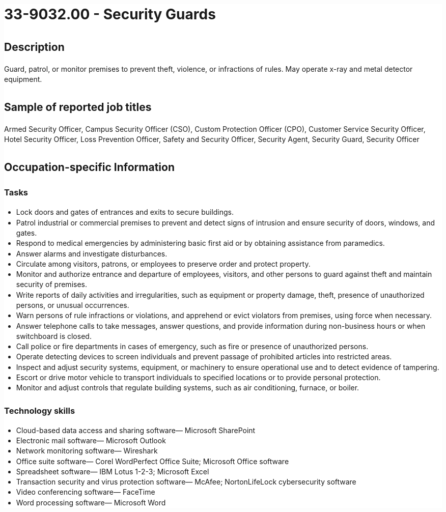 # 33-9032.00 - Security Guards

## Description
Guard, patrol, or monitor premises to prevent theft, violence, or infractions of rules. May operate x-ray and metal detector equipment.

## Sample of reported job titles
Armed Security Officer, Campus Security Officer (CSO), Custom Protection Officer (CPO), Customer Service Security Officer, Hotel Security Officer, Loss Prevention Officer, Safety and Security Officer, Security Agent, Security Guard, Security Officer

## Occupation-specific Information
### Tasks
- Lock doors and gates of entrances and exits to secure buildings.
- Patrol industrial or commercial premises to prevent and detect signs of intrusion and ensure security of doors, windows, and gates.
- Respond to medical emergencies by administering basic first aid or by obtaining assistance from paramedics.
- Answer alarms and investigate disturbances.
- Circulate among visitors, patrons, or employees to preserve order and protect property.
- Monitor and authorize entrance and departure of employees, visitors, and other persons to guard against theft and maintain security of premises.
- Write reports of daily activities and irregularities, such as equipment or property damage, theft, presence of unauthorized persons, or unusual occurrences.
- Warn persons of rule infractions or violations, and apprehend or evict violators from premises, using force when necessary.
- Answer telephone calls to take messages, answer questions, and provide information during non-business hours or when switchboard is closed.
- Call police or fire departments in cases of emergency, such as fire or presence of unauthorized persons.
- Operate detecting devices to screen individuals and prevent passage of prohibited articles into restricted areas.
- Inspect and adjust security systems, equipment, or machinery to ensure operational use and to detect evidence of tampering.
- Escort or drive motor vehicle to transport individuals to specified locations or to provide personal protection.
- Monitor and adjust controls that regulate building systems, such as air conditioning, furnace, or boiler.

### Technology skills
- Cloud-based data access and sharing software— Microsoft SharePoint
- Electronic mail software— Microsoft Outlook
- Network monitoring software— Wireshark
- Office suite software— Corel WordPerfect Office Suite; Microsoft Office software
- Spreadsheet software— IBM Lotus 1-2-3; Microsoft Excel
- Transaction security and virus protection software— McAfee; NortonLifeLock cybersecurity software
- Video conferencing software— FaceTime
- Word processing software— Microsoft Word
